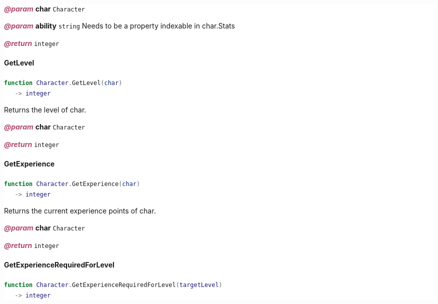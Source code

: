 

<p style="margin-bottom:0px;"><span style="color:#b04a6e;"><b><i>@param</i></b></span> <b>char</b> <code>Character</code> </p>



<p style="margin-bottom:0px;"><span style="color:#b04a6e;"><b><i>@param</i></b></span> <b>ability</b> <code>string</code> Needs to be a property indexable in char.Stats</p>



<p style="margin-bottom:0px;"><span style="color:#b04a6e;"><b><i>@return</i></b></span> <code>integer</code> </p>

#### GetLevel



```lua
function Character.GetLevel(char)
   -> integer
```



Returns the level of char.



<p style="margin-bottom:0px;"><span style="color:#b04a6e;"><b><i>@param</i></b></span> <b>char</b> <code>Character</code> </p>



<p style="margin-bottom:0px;"><span style="color:#b04a6e;"><b><i>@return</i></b></span> <code>integer</code> </p>

#### GetExperience



```lua
function Character.GetExperience(char)
   -> integer
```



Returns the current experience points of char.



<p style="margin-bottom:0px;"><span style="color:#b04a6e;"><b><i>@param</i></b></span> <b>char</b> <code>Character</code> </p>



<p style="margin-bottom:0px;"><span style="color:#b04a6e;"><b><i>@return</i></b></span> <code>integer</code> </p>

#### GetExperienceRequiredForLevel



```lua
function Character.GetExperienceRequiredForLevel(targetLevel)
   -> integer 
```
